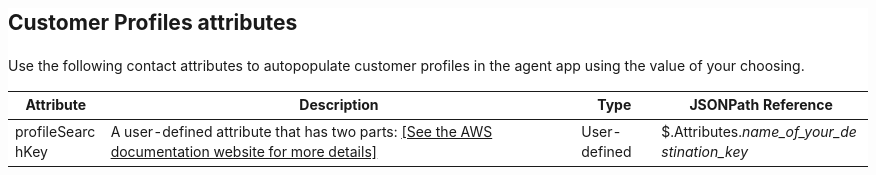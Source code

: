 ## Customer Profiles attributes<a name="customer-profiles-attributes"></a>

Use the following contact attributes to autopopulate customer profiles in the agent app using the value of your choosing\. 


| Attribute | Description | Type | JSONPath Reference | 
| --- | --- | --- | --- | 
| profileSearchKey | A user\-defined attribute that has two parts: [\[See the AWS documentation website for more details\]](http://docs.aws.amazon.com/connect/latest/adminguide/connect-attrib-list.html)  | User\-defined | $\.Attributes\.*name\_of\_your\_destination\_key* | 